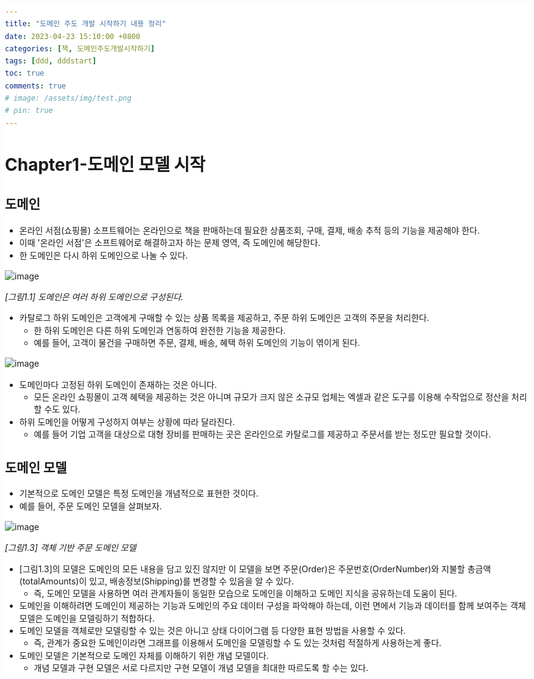 ```yaml
---
title: "도메인 주도 개발 시작하기 내용 정리"
date: 2023-04-23 15:10:00 +0800
categories: [책, 도메인주도개발시작하기]
tags: [ddd, dddstart]
toc: true
comments: true
# image: /assets/img/test.png
# pin: true
---
```


# Chapter1-도메인 모델 시작

## 도메인
- 온라인 서점(쇼핑몰) 소프트웨어는 온라인으로 책을 판매하는데 필요한 상품조회, 구매, 결제, 배송 추적 등의 기능을 제공해야 한다.
- 이때 '온라인 서점'은 소프트웨어로 해결하고자 하는 문제 영역, 즉 도메인에 해당한다.
- 한 도메인은 다시 하위 도메인으로 나눌 수 있다.

<img width="419" alt="image" src="https://user-images.githubusercontent.com/44339530/233833034-e57f6613-2194-4a0c-ab20-3e98964c61f2.png"> 

_[그림1.1] 도메인은 여러 하위 도메인으로 구성된다._

- 카탈로그 하위 도메인은 고객에게 구매할 수 있는 상품 목록을 제공하고, 주문 하위 도메인은 고객의 주문을 처리한다.
	- 한 하위 도메인은 다른 하위 도메인과 연동하여 완전한 기능을 제공한다.
	- 예를 들어, 고객이 물건을 구매하면 주문, 결제, 배송, 혜택 하위 도메인의 기능이 엮이게 된다.

![image](https://user-images.githubusercontent.com/44339530/233833364-c626db45-0176-40df-9e2a-500ac3f1d8aa.png)

- 도메인마다 고정된 하위 도메인이 존재하는 것은 아니다.
	- 모든 온라인 쇼핑몰이 고객 혜택을 제공하는 것은 아니며 규모가 크지 않은 소규모 업체는 엑셀과 같은 도구를 이용해 수작업으로 정산을 처리할 수도 있다.
- 하위 도메인을 어떻게 구성하지 여부는 상황에 따라 달라진다.
	- 예를 들어 기업 고객을 대상으로 대형 장비를 판매하는 곳은 온라인으로 카탈로그를 제공하고 주문서를 받는 정도만 필요할 것이다.

## 도메인 모델
- 기본적으로 도메인 모델은 특정 도메인을 개념적으로 표현한 것이다.
- 예를 들어, 주문 도메인 모델을 살펴보자.

![image](https://user-images.githubusercontent.com/44339530/233833698-205f46aa-4284-4fcd-a4b1-942dcfc0225a.png)

_[그림1.3] 객체 기반 주문 도메인 모델_

- [그림1.3]의 모델은 도메인의 모든 내용을 담고 있진 않지만 이 모델을 보면 주문(Order)은 주문번호(OrderNumber)와 지불할 총금액(totalAmounts)이 있고, 배송정보(Shipping)를 변경할 수 있음을 알 수 있다.
	- 즉, 도메인 모델을 사용하면 여러 관계자들이 동일한 모습으로 도메인을 이해하고 도메인 지식을 공유하는데 도움이 된다.
- 도메인을 이해하려면 도메인이 제공하는 기능과 도메인의 주요 데이터 구성을 파악해야 하는데, 이런 면에서 기능과 데이터를 함께 보여주는 객체 모델은 도메인을 모델링하기 적합하다.
- 도메인 모델을 객체로만 모델링할 수 있는 것은 아니고 상태 다이어그램 등 다양한 표현 방법을 사용할 수 있다.
	- 즉, 관계가 중요한 도메인이라면 그래프를 이용해서 도메인을 모델링할 수 도 있는 것처럼 적절하게 사용하는게 좋다.
- 도메인 모델은 기본적으로 도메인 자체를 이해하기 위한 개념 모델이다.
	- 개념 모델과 구현 모델은 서로 다르지만 구현 모델이 개념 모델을 최대한 따르도록 할 수는 있다.

